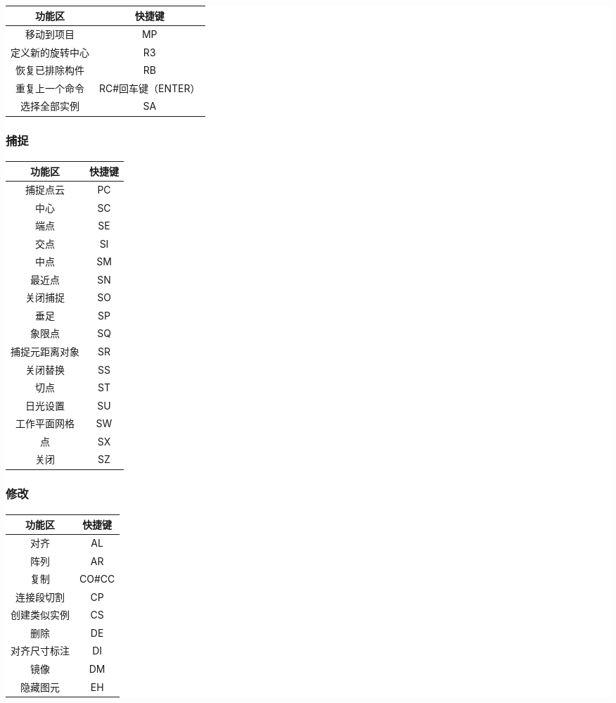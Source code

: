 | 功能区 | 快捷键 |
| :---: | :---: |
| 移动到项目 | MP |
| 定义新的旋转中心 | R3 |
| 恢复已排除构件 | RB |
| 重复上一个命令 | RC#回车键（ENTER） |
| 选择全部实例 | SA |

### 捕捉

| 功能区 | 快捷键 |
| :---: | :---: |
| 捕捉点云 | PC |
| 中心 | SC |
| 端点 | SE |
| 交点 | SI |
| 中点 | SM |
| 最近点 | SN |
| 关闭捕捉 | SO |
| 垂足 | SP |
| 象限点 | SQ |
| 捕捉元距离对象 | SR |
| 关闭替换 | SS |
| 切点 | ST |
| 日光设置 | SU |
| 工作平面网格 | SW |
| 点 | SX |
| 关闭 | SZ |

### 修改

| 功能区 | 快捷键 |
| :---: | :---: |
| 对齐 | AL |
| 阵列 | AR |
| 复制 | CO#CC |
| 连接段切割 | CP |
| 创建类似实例 | CS |
| 删除 | DE |
| 对齐尺寸标注 | DI |
| 镜像 | DM |
| 隐藏图元 | EH |